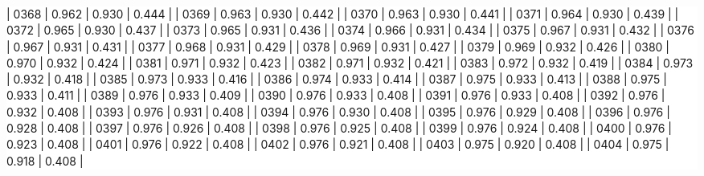 | 0368 | 0.962 | 0.930 | 0.444 |
| 0369 | 0.963 | 0.930 | 0.442 |
| 0370 | 0.963 | 0.930 | 0.441 |
| 0371 | 0.964 | 0.930 | 0.439 |
| 0372 | 0.965 | 0.930 | 0.437 |
| 0373 | 0.965 | 0.931 | 0.436 |
| 0374 | 0.966 | 0.931 | 0.434 |
| 0375 | 0.967 | 0.931 | 0.432 |
| 0376 | 0.967 | 0.931 | 0.431 |
| 0377 | 0.968 | 0.931 | 0.429 |
| 0378 | 0.969 | 0.931 | 0.427 |
| 0379 | 0.969 | 0.932 | 0.426 |
| 0380 | 0.970 | 0.932 | 0.424 |
| 0381 | 0.971 | 0.932 | 0.423 |
| 0382 | 0.971 | 0.932 | 0.421 |
| 0383 | 0.972 | 0.932 | 0.419 |
| 0384 | 0.973 | 0.932 | 0.418 |
| 0385 | 0.973 | 0.933 | 0.416 |
| 0386 | 0.974 | 0.933 | 0.414 |
| 0387 | 0.975 | 0.933 | 0.413 |
| 0388 | 0.975 | 0.933 | 0.411 |
| 0389 | 0.976 | 0.933 | 0.409 |
| 0390 | 0.976 | 0.933 | 0.408 |
| 0391 | 0.976 | 0.933 | 0.408 |
| 0392 | 0.976 | 0.932 | 0.408 |
| 0393 | 0.976 | 0.931 | 0.408 |
| 0394 | 0.976 | 0.930 | 0.408 |
| 0395 | 0.976 | 0.929 | 0.408 |
| 0396 | 0.976 | 0.928 | 0.408 |
| 0397 | 0.976 | 0.926 | 0.408 |
| 0398 | 0.976 | 0.925 | 0.408 |
| 0399 | 0.976 | 0.924 | 0.408 |
| 0400 | 0.976 | 0.923 | 0.408 |
| 0401 | 0.976 | 0.922 | 0.408 |
| 0402 | 0.976 | 0.921 | 0.408 |
| 0403 | 0.975 | 0.920 | 0.408 |
| 0404 | 0.975 | 0.918 | 0.408 |